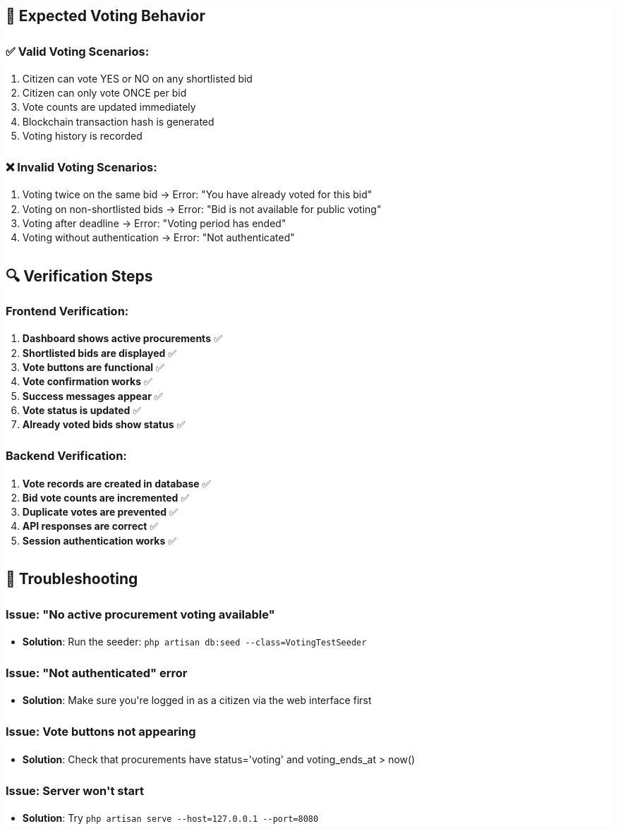 ## 🚨 Expected Voting Behavior

### ✅ Valid Voting Scenarios:
1. Citizen can vote YES or NO on any shortlisted bid
2. Citizen can only vote ONCE per bid
3. Vote counts are updated immediately
4. Blockchain transaction hash is generated
5. Voting history is recorded

### ❌ Invalid Voting Scenarios:
1. Voting twice on the same bid → Error: "You have already voted for this bid"
2. Voting on non-shortlisted bids → Error: "Bid is not available for public voting"
3. Voting after deadline → Error: "Voting period has ended"
4. Voting without authentication → Error: "Not authenticated"

## 🔍 Verification Steps

### Frontend Verification:
1. **Dashboard shows active procurements** ✅
2. **Shortlisted bids are displayed** ✅
3. **Vote buttons are functional** ✅
4. **Vote confirmation works** ✅
5. **Success messages appear** ✅
6. **Vote status is updated** ✅
7. **Already voted bids show status** ✅

### Backend Verification:
1. **Vote records are created in database** ✅
2. **Bid vote counts are incremented** ✅
3. **Duplicate votes are prevented** ✅
4. **API responses are correct** ✅
5. **Session authentication works** ✅

## 🐛 Troubleshooting

### Issue: "No active procurement voting available"
- **Solution**: Run the seeder: `php artisan db:seed --class=VotingTestSeeder`

### Issue: "Not authenticated" error
- **Solution**: Make sure you're logged in as a citizen via the web interface first

### Issue: Vote buttons not appearing
- **Solution**: Check that procurements have status='voting' and voting_ends_at > now()

### Issue: Server won't start
- **Solution**: Try `php artisan serve --host=127.0.0.1 --port=8080`
